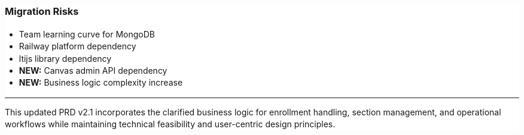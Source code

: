 ### Migration Risks
* Team learning curve for MongoDB
* Railway platform dependency
* ltijs library dependency
* **NEW:** Canvas admin API dependency
* **NEW:** Business logic complexity increase

---

This updated PRD v2.1 incorporates the clarified business logic for enrollment handling, section management, and operational workflows while maintaining technical feasibility and user-centric design principles.
